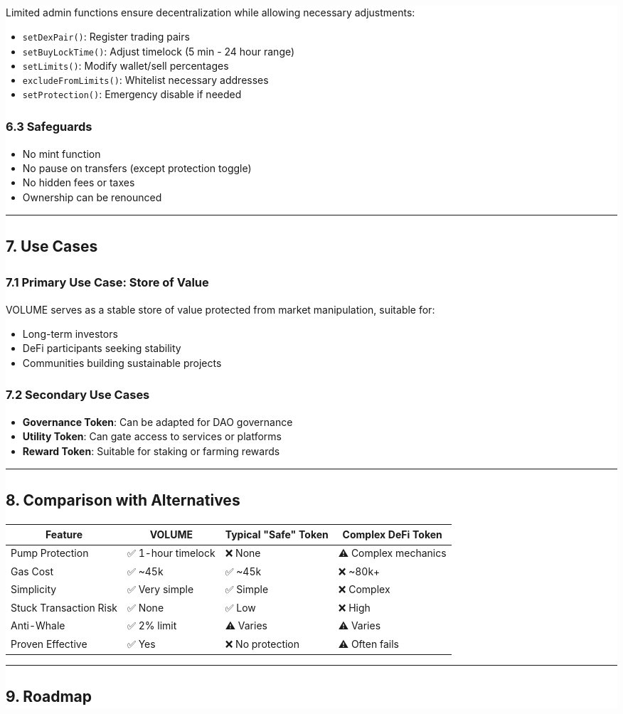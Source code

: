 Limited admin functions ensure decentralization while allowing necessary adjustments:

- `setDexPair()`: Register trading pairs
- `setBuyLockTime()`: Adjust timelock (5 min - 24 hour range)
- `setLimits()`: Modify wallet/sell percentages
- `excludeFromLimits()`: Whitelist necessary addresses
- `setProtection()`: Emergency disable if needed

### 6.3 Safeguards

- No mint function
- No pause on transfers (except protection toggle)
- No hidden fees or taxes
- Ownership can be renounced

---

## 7. Use Cases

### 7.1 Primary Use Case: Store of Value

VOLUME serves as a stable store of value protected from market manipulation, suitable for:
- Long-term investors
- DeFi participants seeking stability
- Communities building sustainable projects

### 7.2 Secondary Use Cases

- **Governance Token**: Can be adapted for DAO governance
- **Utility Token**: Can gate access to services or platforms
- **Reward Token**: Suitable for staking or farming rewards

---

## 8. Comparison with Alternatives

| Feature | VOLUME | Typical "Safe" Token | Complex DeFi Token |
|---------|---------|---------------------|-------------------|
| Pump Protection | ✅ 1-hour timelock | ❌ None | ⚠️ Complex mechanics |
| Gas Cost | ✅ ~45k | ✅ ~45k | ❌ ~80k+ |
| Simplicity | ✅ Very simple | ✅ Simple | ❌ Complex |
| Stuck Transaction Risk | ✅ None | ✅ Low | ❌ High |
| Anti-Whale | ✅ 2% limit | ⚠️ Varies | ⚠️ Varies |
| Proven Effective | ✅ Yes | ❌ No protection | ⚠️ Often fails |

---

## 9. Roadmap
